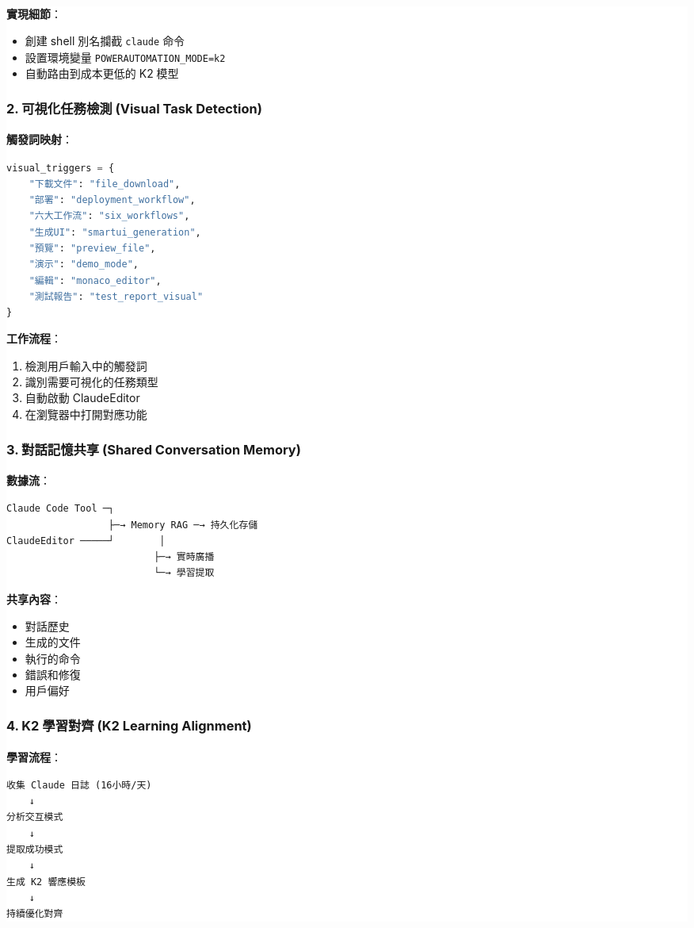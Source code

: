 **實現細節**：
- 創建 shell 別名攔截 `claude` 命令
- 設置環境變量 `POWERAUTOMATION_MODE=k2`
- 自動路由到成本更低的 K2 模型

### 2. 可視化任務檢測 (Visual Task Detection)

**觸發詞映射**：
```python
visual_triggers = {
    "下載文件": "file_download",
    "部署": "deployment_workflow",
    "六大工作流": "six_workflows",
    "生成UI": "smartui_generation",
    "預覽": "preview_file",
    "演示": "demo_mode",
    "編輯": "monaco_editor",
    "測試報告": "test_report_visual"
}
```

**工作流程**：
1. 檢測用戶輸入中的觸發詞
2. 識別需要可視化的任務類型
3. 自動啟動 ClaudeEditor
4. 在瀏覽器中打開對應功能

### 3. 對話記憶共享 (Shared Conversation Memory)

**數據流**：
```
Claude Code Tool ─┐
                  ├─→ Memory RAG ─→ 持久化存儲
ClaudeEditor ─────┘        │
                          ├─→ 實時廣播
                          └─→ 學習提取
```

**共享內容**：
- 對話歷史
- 生成的文件
- 執行的命令
- 錯誤和修復
- 用戶偏好

### 4. K2 學習對齊 (K2 Learning Alignment)

**學習流程**：
```
收集 Claude 日誌 (16小時/天)
    ↓
分析交互模式
    ↓
提取成功模式
    ↓
生成 K2 響應模板
    ↓
持續優化對齊
```
